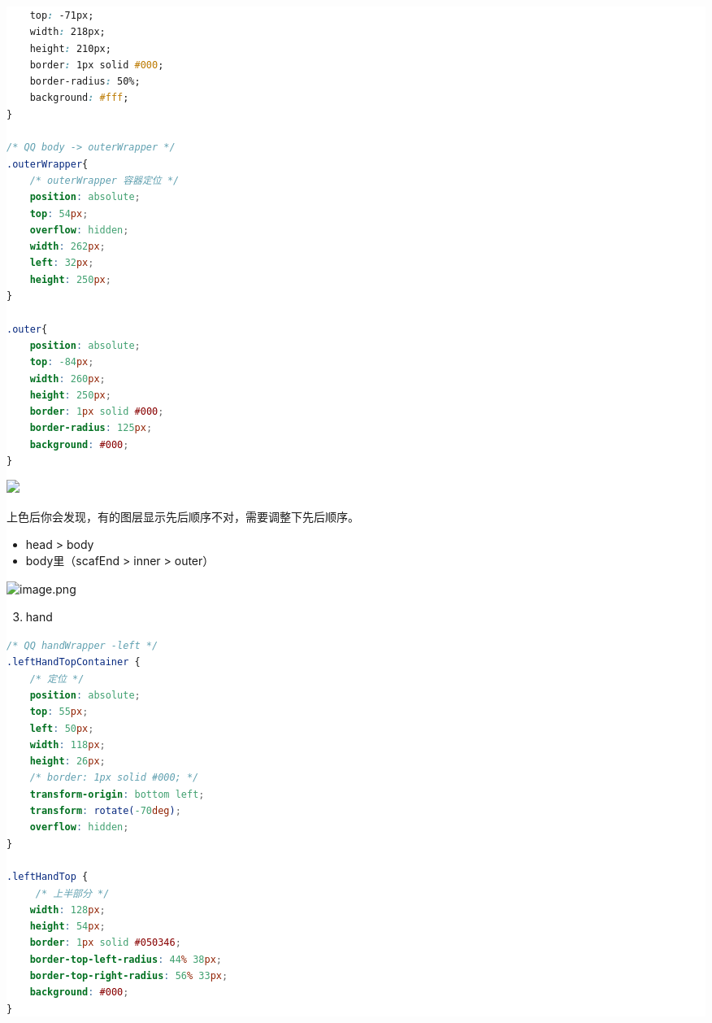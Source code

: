 ```css
	top: -71px;
	width: 218px;
	height: 210px;
    border: 1px solid #000;
    border-radius: 50%;
    background: #fff;
}

/* QQ body -> outerWrapper */
.outerWrapper{
    /* outerWrapper 容器定位 */
    position: absolute;
	top: 54px;
	overflow: hidden;
    width: 262px;
	left: 32px;
    height: 250px;
}

.outer{
    position: absolute;
	top: -84px;
	width: 260px;
    height: 250px;
    border: 1px solid #000;
    border-radius: 125px;
    background: #000;
}
```
![](https://upload-images.jianshu.io/upload_images/735083-3ff41fd4ce75871f.png?imageMogr2/auto-orient/strip%7CimageView2/2/w/1240)

上色后你会发现，有的图层显示先后顺序不对，需要调整下先后顺序。
  * head > body
  * body里（scafEnd > inner > outer）

![image.png](https://upload-images.jianshu.io/upload_images/735083-5ba38d5b1a347adc.png?imageMogr2/auto-orient/strip%7CimageView2/2/w/1240)


3. hand

```css
/* QQ handWrapper -left */
.leftHandTopContainer {
    /* 定位 */
	position: absolute;
	top: 55px;
	left: 50px;
    width: 118px;
    height: 26px;
    /* border: 1px solid #000; */
	transform-origin: bottom left;
    transform: rotate(-70deg);
    overflow: hidden;
}

.leftHandTop {
     /* 上半部分 */
	width: 128px;
	height: 54px;
    border: 1px solid #050346;
    border-top-left-radius: 44% 38px;
    border-top-right-radius: 56% 33px;
    background: #000;
}
```